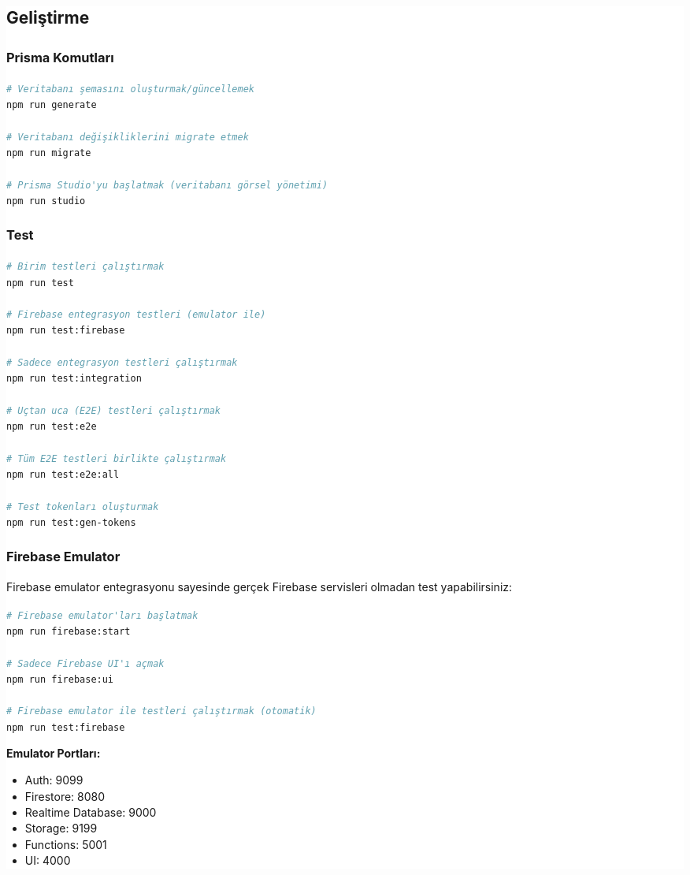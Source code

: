 ## Geliştirme

### Prisma Komutları

```sh
# Veritabanı şemasını oluşturmak/güncellemek
npm run generate

# Veritabanı değişikliklerini migrate etmek
npm run migrate

# Prisma Studio'yu başlatmak (veritabanı görsel yönetimi)
npm run studio
```

### Test

```sh
# Birim testleri çalıştırmak
npm run test

# Firebase entegrasyon testleri (emulator ile)
npm run test:firebase

# Sadece entegrasyon testleri çalıştırmak
npm run test:integration

# Uçtan uca (E2E) testleri çalıştırmak
npm run test:e2e

# Tüm E2E testleri birlikte çalıştırmak
npm run test:e2e:all

# Test tokenları oluşturmak
npm run test:gen-tokens
```

### Firebase Emulator

Firebase emulator entegrasyonu sayesinde gerçek Firebase servisleri olmadan test yapabilirsiniz:

```sh
# Firebase emulator'ları başlatmak
npm run firebase:start

# Sadece Firebase UI'ı açmak
npm run firebase:ui

# Firebase emulator ile testleri çalıştırmak (otomatik)
npm run test:firebase
```

**Emulator Portları:**
- Auth: 9099
- Firestore: 8080  
- Realtime Database: 9000
- Storage: 9199
- Functions: 5001
- UI: 4000
